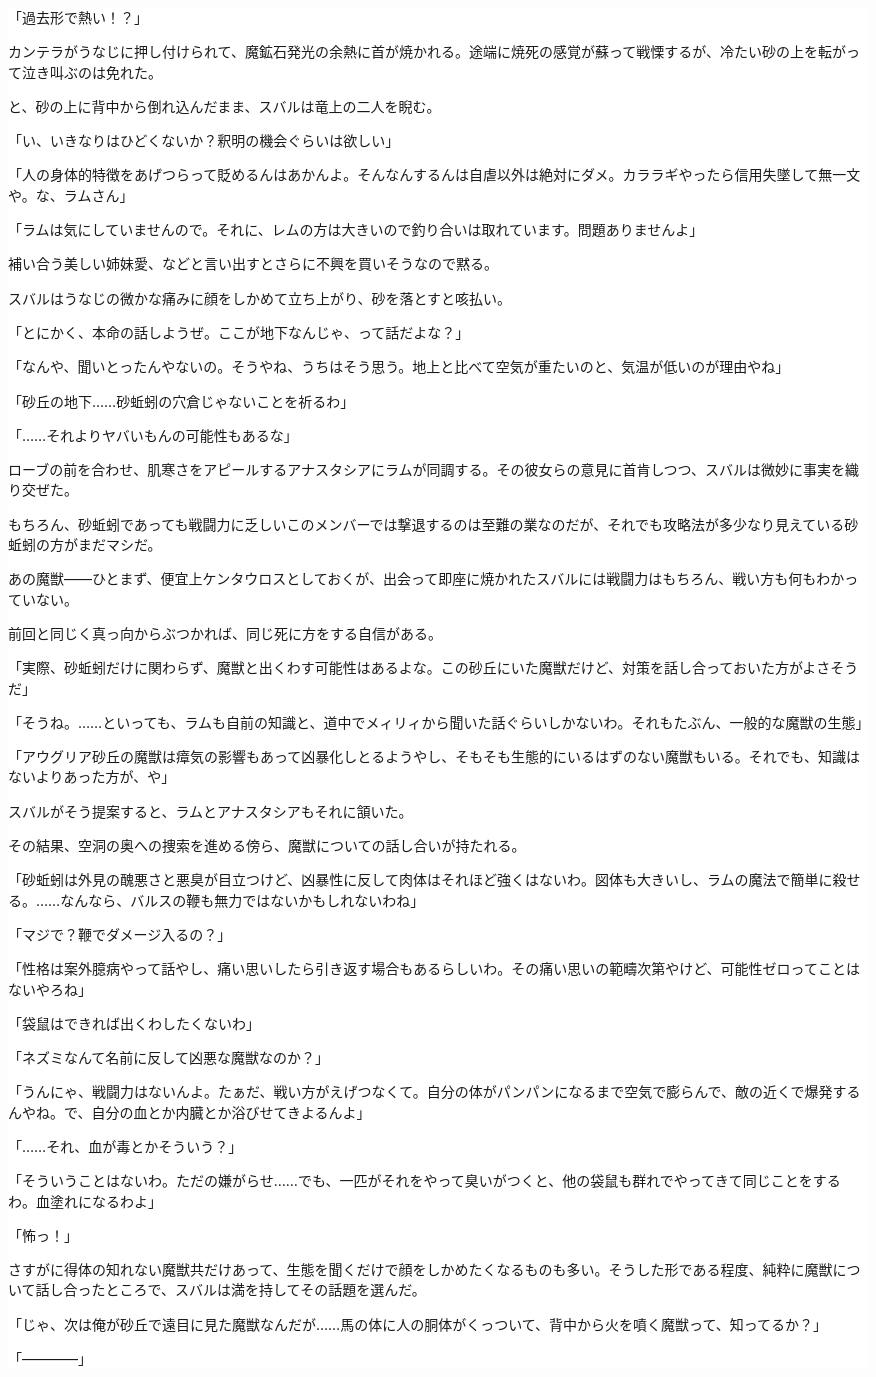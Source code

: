 「過去形で熱い！？」

カンテラがうなじに押し付けられて、魔鉱石発光の余熱に首が焼かれる。途端に焼死の感覚が蘇って戦慄するが、冷たい砂の上を転がって泣き叫ぶのは免れた。

と、砂の上に背中から倒れ込んだまま、スバルは竜上の二人を睨む。

「い、いきなりはひどくないか？釈明の機会ぐらいは欲しい」

「人の身体的特徴をあげつらって貶めるんはあかんよ。そんなんするんは自虐以外は絶対にダメ。カララギやったら信用失墜して無一文や。な、ラムさん」

「ラムは気にしていませんので。それに、レムの方は大きいので釣り合いは取れています。問題ありませんよ」

補い合う美しい姉妹愛、などと言い出すとさらに不興を買いそうなので黙る。

スバルはうなじの微かな痛みに顔をしかめて立ち上がり、砂を落とすと咳払い。

「とにかく、本命の話しようぜ。ここが地下なんじゃ、って話だよな？」

「なんや、聞いとったんやないの。そうやね、うちはそう思う。地上と比べて空気が重たいのと、気温が低いのが理由やね」

「砂丘の地下……砂蚯蚓の穴倉じゃないことを祈るわ」

「……それよりヤバいもんの可能性もあるな」

ローブの前を合わせ、肌寒さをアピールするアナスタシアにラムが同調する。その彼女らの意見に首肯しつつ、スバルは微妙に事実を織り交ぜた。

もちろん、砂蚯蚓であっても戦闘力に乏しいこのメンバーでは撃退するのは至難の業なのだが、それでも攻略法が多少なり見えている砂蚯蚓の方がまだマシだ。

あの魔獣――ひとまず、便宜上ケンタウロスとしておくが、出会って即座に焼かれたスバルには戦闘力はもちろん、戦い方も何もわかっていない。

前回と同じく真っ向からぶつかれば、同じ死に方をする自信がある。

「実際、砂蚯蚓だけに関わらず、魔獣と出くわす可能性はあるよな。この砂丘にいた魔獣だけど、対策を話し合っておいた方がよさそうだ」

「そうね。……といっても、ラムも自前の知識と、道中でメィリィから聞いた話ぐらいしかないわ。それもたぶん、一般的な魔獣の生態」

「アウグリア砂丘の魔獣は瘴気の影響もあって凶暴化しとるようやし、そもそも生態的にいるはずのない魔獣もいる。それでも、知識はないよりあった方が、や」

スバルがそう提案すると、ラムとアナスタシアもそれに頷いた。

その結果、空洞の奥への捜索を進める傍ら、魔獣についての話し合いが持たれる。

「砂蚯蚓は外見の醜悪さと悪臭が目立つけど、凶暴性に反して肉体はそれほど強くはないわ。図体も大きいし、ラムの魔法で簡単に殺せる。……なんなら、バルスの鞭も無力ではないかもしれないわね」

「マジで？鞭でダメージ入るの？」

「性格は案外臆病やって話やし、痛い思いしたら引き返す場合もあるらしいわ。その痛い思いの範疇次第やけど、可能性ゼロってことはないやろね」

「袋鼠はできれば出くわしたくないわ」

「ネズミなんて名前に反して凶悪な魔獣なのか？」

「うんにゃ、戦闘力はないんよ。たぁだ、戦い方がえげつなくて。自分の体がパンパンになるまで空気で膨らんで、敵の近くで爆発するんやね。で、自分の血とか内臓とか浴びせてきよるんよ」

「……それ、血が毒とかそういう？」

「そういうことはないわ。ただの嫌がらせ……でも、一匹がそれをやって臭いがつくと、他の袋鼠も群れでやってきて同じことをするわ。血塗れになるわよ」

「怖っ！」

さすがに得体の知れない魔獣共だけあって、生態を聞くだけで顔をしかめたくなるものも多い。そうした形である程度、純粋に魔獣について話し合ったところで、スバルは満を持してその話題を選んだ。

「じゃ、次は俺が砂丘で遠目に見た魔獣なんだが……馬の体に人の胴体がくっついて、背中から火を噴く魔獣って、知ってるか？」

「――――」

